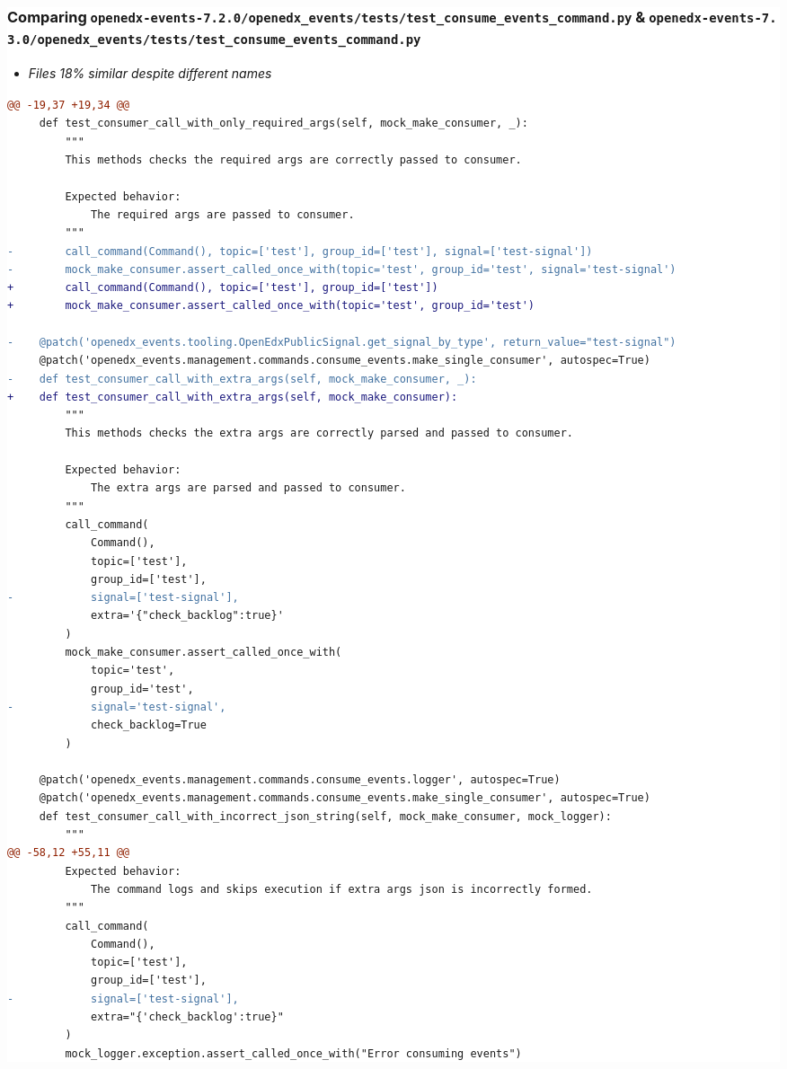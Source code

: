 ### Comparing `openedx-events-7.2.0/openedx_events/tests/test_consume_events_command.py` & `openedx-events-7.3.0/openedx_events/tests/test_consume_events_command.py`

 * *Files 18% similar despite different names*

```diff
@@ -19,37 +19,34 @@
     def test_consumer_call_with_only_required_args(self, mock_make_consumer, _):
         """
         This methods checks the required args are correctly passed to consumer.
 
         Expected behavior:
             The required args are passed to consumer.
         """
-        call_command(Command(), topic=['test'], group_id=['test'], signal=['test-signal'])
-        mock_make_consumer.assert_called_once_with(topic='test', group_id='test', signal='test-signal')
+        call_command(Command(), topic=['test'], group_id=['test'])
+        mock_make_consumer.assert_called_once_with(topic='test', group_id='test')
 
-    @patch('openedx_events.tooling.OpenEdxPublicSignal.get_signal_by_type', return_value="test-signal")
     @patch('openedx_events.management.commands.consume_events.make_single_consumer', autospec=True)
-    def test_consumer_call_with_extra_args(self, mock_make_consumer, _):
+    def test_consumer_call_with_extra_args(self, mock_make_consumer):
         """
         This methods checks the extra args are correctly parsed and passed to consumer.
 
         Expected behavior:
             The extra args are parsed and passed to consumer.
         """
         call_command(
             Command(),
             topic=['test'],
             group_id=['test'],
-            signal=['test-signal'],
             extra='{"check_backlog":true}'
         )
         mock_make_consumer.assert_called_once_with(
             topic='test',
             group_id='test',
-            signal='test-signal',
             check_backlog=True
         )
 
     @patch('openedx_events.management.commands.consume_events.logger', autospec=True)
     @patch('openedx_events.management.commands.consume_events.make_single_consumer', autospec=True)
     def test_consumer_call_with_incorrect_json_string(self, mock_make_consumer, mock_logger):
         """
@@ -58,12 +55,11 @@
         Expected behavior:
             The command logs and skips execution if extra args json is incorrectly formed.
         """
         call_command(
             Command(),
             topic=['test'],
             group_id=['test'],
-            signal=['test-signal'],
             extra="{'check_backlog':true}"
         )
         mock_logger.exception.assert_called_once_with("Error consuming events")
```